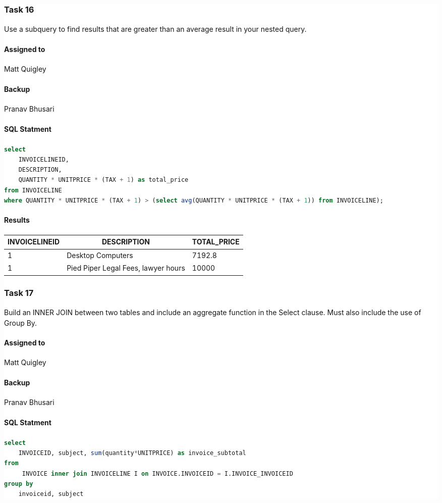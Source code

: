 ### Task 16

Use a subquery to find results that are greater than an average result in your nested query.

#### Assigned to

Matt Quigley

#### Backup

Pranav Bhusari

#### SQL Statment

```sql
select
    INVOICELINEID,
    DESCRIPTION,
    QUANTITY * UNITPRICE * (TAX + 1) as total_price
from INVOICELINE
where QUANTITY * UNITPRICE * (TAX + 1) > (select avg(QUANTITY * UNITPRICE * (TAX + 1)) from INVOICELINE);
```

#### Results

|INVOICELINEID|DESCRIPTION                        |TOTAL_PRICE|
|-------------|-----------------------------------|-----------|
|1            |Desktop Computers                  |7192.8     |
|1            |Pied Piper Legal Fees, lawyer hours|10000      |



### Task 17

Build an INNER JOIN between two tables and include an aggregate function in the Select clause. Must also include the use of Group By.

#### Assigned to

Matt Quigley

#### Backup

Pranav Bhusari

#### SQL Statment

```sql
select
    INVOICEID, subject, sum(quantity*UNITPRICE) as invoice_subtotal
from
     INVOICE inner join INVOICELINE I on INVOICE.INVOICEID = I.INVOICE_INVOICEID
group by
    invoiceid, subject
```
